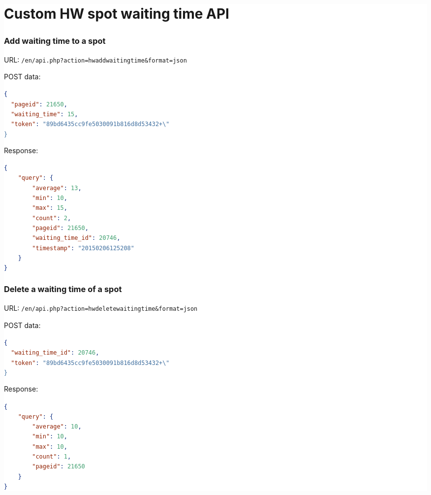 
# Custom HW spot waiting time API

### Add waiting time to a spot

URL: `/en/api.php?action=hwaddwaitingtime&format=json`

POST data:
```json
{
  "pageid": 21650,
  "waiting_time": 15,
  "token": "89bd6435cc9fe5030091b816d8d53432+\"
}
```

Response:
```json
{
    "query": {
        "average": 13,
        "min": 10,
        "max": 15,
        "count": 2,
        "pageid": 21650,
        "waiting_time_id": 20746,
        "timestamp": "20150206125208"
    }
}
```

### Delete a waiting time of a spot

URL: `/en/api.php?action=hwdeletewaitingtime&format=json`

POST data:
```json
{
  "waiting_time_id": 20746,
  "token": "89bd6435cc9fe5030091b816d8d53432+\"
}
```

Response:
```json
{
    "query": {
        "average": 10,
        "min": 10,
        "max": 10,
        "count": 1,
        "pageid": 21650
    }
}
```
